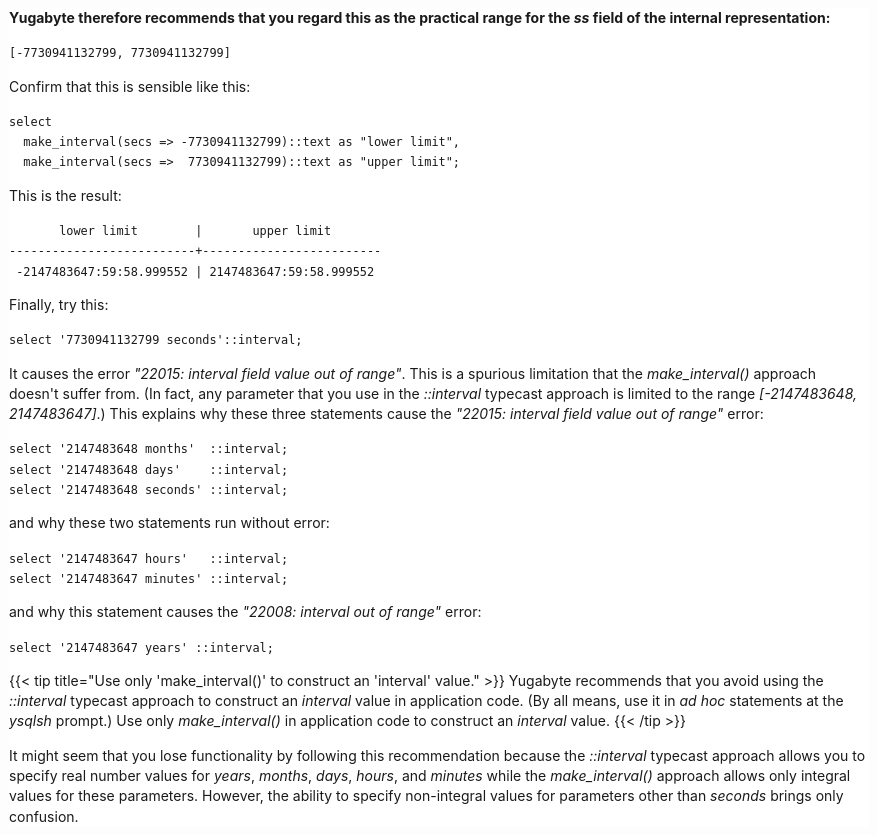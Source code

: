 **Yugabyte therefore recommends that you regard this as the practical range for the _ss_ field of the internal representation:**

```output
[-7730941132799, 7730941132799]
```

Confirm that this is sensible like this:

```plpgsql
select
  make_interval(secs => -7730941132799)::text as "lower limit",
  make_interval(secs =>  7730941132799)::text as "upper limit";
```

This is the result:

```output
       lower limit        |       upper limit
--------------------------+-------------------------
 -2147483647:59:58.999552 | 2147483647:59:58.999552
```

Finally, try this:

```plpgsql
select '7730941132799 seconds'::interval;
```

It causes the error _"22015: interval field value out of range"_. This is a spurious limitation that the _make_interval()_ approach doesn't suffer from. (In fact, any parameter that you use in the _::interval_ typecast approach is limited to the range _[-2147483648, 2147483647]_.) This explains why these three statements cause the _"22015: interval field value out of range"_ error:

```plpgsql
select '2147483648 months'  ::interval;
select '2147483648 days'    ::interval;
select '2147483648 seconds' ::interval;
```

and why these two statements run without error:

```plpgsql
select '2147483647 hours'   ::interval;
select '2147483647 minutes' ::interval;
```

and why this statement causes the _"22008: interval out of range"_ error:

```plpgsql
select '2147483647 years' ::interval;
```

{{< tip title="Use only 'make_interval()' to construct an 'interval' value." >}}
Yugabyte recommends that you avoid using the _::interval_ typecast approach to construct an _interval_ value in application code. (By all means, use it in _ad hoc_ statements at the _ysqlsh_ prompt.) Use only _make_interval()_ in application code to construct an _interval_ value.
{{< /tip >}}

It might seem that you lose functionality by following this recommendation because the _::interval_ typecast approach allows you to specify real number values for _years_, _months_, _days_, _hours_, and _minutes_ while the _make_interval()_ approach allows only integral values for these parameters. However, the ability to specify non-integral values for parameters other than _seconds_ brings only confusion.
